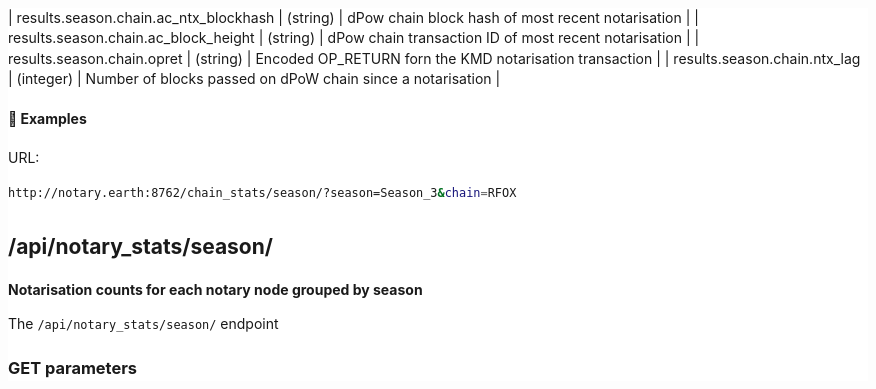 | results.season.chain.ac_ntx_blockhash   | (string)  | dPow chain block hash of most recent notarisation                  |
| results.season.chain.ac_block_height    | (string)  | dPow chain transaction ID of most recent notarisation              |
| results.season.chain.opret              | (string)  | Encoded OP_RETURN forn the KMD notarisation transaction            |
| results.season.chain.ntx_lag            | (integer) | Number of blocks passed on dPoW chain since a notarisation         |


#### :pushpin: Examples

URL:

```bash
http://notary.earth:8762/chain_stats/season/?season=Season_3&chain=RFOX
```

<collapse-text hidden title="Response">

```json
{
    "count": 1,
    "results": [
        {
            "Season_3": {
                "RFOX": {
                    "ntx_count": 27759,
                    "kmd_ntx_height": 1873977,
                    "kmd_ntx_blockhash": "0000000128bdf74e4b5a40d6f7e6a9854b7bea6fe9170aa4da92d8ff5eccf609",
                    "kmd_ntx_txid": "512066aa16cb79819ec58586cb456890973d925853425b26dd33f2fc07fb8c46",
                    "kmd_ntx_blocktime": 1589259852,
                    "ac_ntx_blockhash": "00000262ecfe5ff11349e0711437863bc1e6718198a48adf89ee9fcec1eb46e4",
                    "ac_ntx_height": 977780,
                    "ac_block_height": "977792",
                    "opret": "OP_RETURN e446ebc1ce9fee89df8aa4988171e6c13b86371471e04913f15ffeec6202000074eb0e0052464f580024095d2bc4c281a935b9d1d916069094065a99c37993d113949b6c5f5da7b9f90a000000",
                    "ntx_lag": "12"
                }
            }
        }
    ]
}
```
</collapse-text>

## /api/notary_stats/season/

**Notarisation counts for each notary node grouped by season**

The `/api/notary_stats/season/` endpoint

### GET parameters
